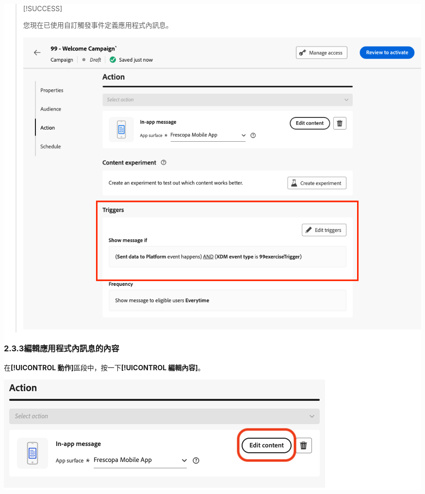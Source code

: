 >[!SUCCESS]
>
>您現在已使用自訂觸發事件定義應用程式內訊息。
>
>![已定義自訂觸發器的行銷活動](/help/summit/l820-lab-workbook/assets/3-1-2-2-campaign-with-custom-trigger.png)


### 2.3.3編輯應用程式內訊息的內容

在&#x200B;**[!UICONTROL 動作]**&#x200B;區段中，按一下&#x200B;**[!UICONTROL 編輯內容]**。

![編輯內容按鈕](/help/summit/l820-lab-workbook/assets/3-1-3-1-edit-content-button.png)
